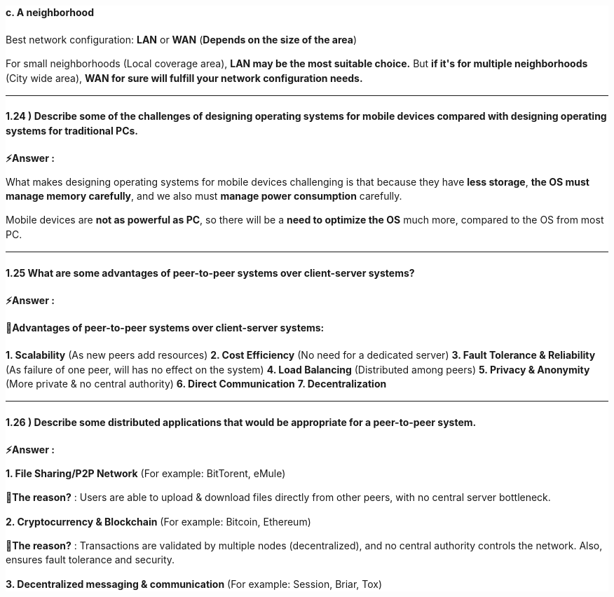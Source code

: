 #### c.	A neighborhood
Best network configuration: **LAN** or **WAN** (**Depends on the size of the area**)

For small neighborhoods (Local coverage area), **LAN may be the most suitable choice.** But **if it's for multiple neighborhoods** (City wide area), **WAN for sure will fulfill your network configuration needs.**

---

#### 1.24 )	Describe some of the challenges of designing operating systems for mobile devices compared with designing operating systems for traditional PCs.

**⚡Answer :**

What makes designing operating systems for mobile devices challenging is that because they have **less storage**, **the OS must manage memory carefully**, and we also must **manage power consumption** carefully.

Mobile devices are **not as powerful as PC**, so there will be a **need to optimize the OS** much more, compared to the OS from most PC.

---

#### 1.25	What are some advantages of peer-to-peer systems over client-server systems?

**⚡Answer :**

#### 📌Advantages of peer-to-peer systems over client-server systems:
**1.	Scalability** (As new peers add resources)
**2.	Cost Efficiency** (No need for a dedicated server)
**3.	Fault Tolerance & Reliability** (As failure of one peer, will has no effect on the system)
**4.	Load Balancing** (Distributed among peers)
**5.	Privacy & Anonymity** (More private & no central authority)
**6.	Direct Communication** 
**7.	Decentralization**

---

#### 1.26 )	Describe some distributed applications that would be appropriate for a peer-to-peer system.

**⚡Answer :**

**1.	File Sharing/P2P Network** (For example: BitTorent, eMule)

**🤔The reason?** : Users are able to upload & download files directly from other peers, with no central server bottleneck.

**2.	Cryptocurrency & Blockchain** (For example: Bitcoin, Ethereum)

**🤔The reason?** : Transactions are validated by multiple nodes (decentralized), and no central authority controls the network. Also, ensures fault tolerance and security.

**3.	Decentralized messaging & communication** (For example: Session, Briar, Tox)
